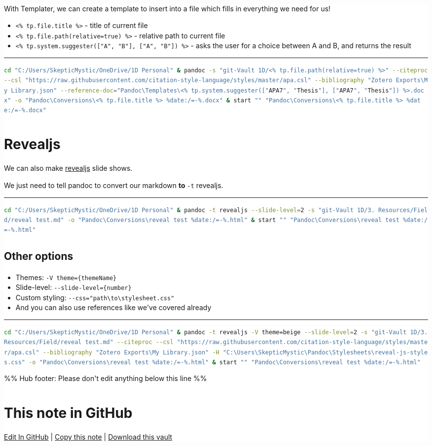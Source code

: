 With Templater, we can create a template to insert into a file which fills in everything we need for us!

- `<% tp.file.title %>` - title of current file
- `<% tp.file.path(relative=true) %>` - relative path to current file
- `<% tp.system.suggester(["A", "B"], ["A", "B"]) %>` - asks the user for a choice between A and B, and returns the result

---

```sh
cd "C:/Users/SkepticMystic/OneDrive/1D Personal" & pandoc -s "git-Vault 1D/<% tp.file.path(relative=true) %>" --citeproc --csl "https://raw.githubusercontent.com/citation-style-language/styles/master/apa.csl" --bibliography "Zotero Exports\My Library.json" --reference-doc="Pandoc\Templates\<% tp.system.suggester(["APA7", "Thesis"], ["APA7", "Thesis"]) %>.docx" -o "Pandoc\Conversions\<% tp.file.title %> %date:/=-%.docx" & start "" "Pandoc\Conversions\<% tp.file.title %> %date:/=-%.docx"
```

# Revealjs

We can also make [revealjs](https://revealjs.com) slide shows.

We just need to tell pandoc to convert our markdown **to** `-t` revealjs.

---

```sh
cd "C:/Users/SkepticMystic/OneDrive/1D Personal" & pandoc -t revealjs --slide-level=2 -s "git-Vault 1D/3. Resources/Field/reveal test.md" -o "Pandoc\Conversions\reveal test %date:/=-%.html" & start "" "Pandoc\Conversions\reveal test %date:/=-%.html"
```

## Other options

- Themes: `-V theme={themeName}`
- Slide-level: `--slide-level={number}`
- Custom styling: `--css="path\to\stylesheet.css"`
- And you can also use references like we've covered already

---

```sh
cd "C:/Users/SkepticMystic/OneDrive/1D Personal" & pandoc -t revealjs -V theme=beige --slide-level=2 -s "git-Vault 1D/3. Resources/Field/reveal test.md" --citeproc --csl "https://raw.githubusercontent.com/citation-style-language/styles/master/apa.csl" --bibliography "Zotero Exports\My Library.json" -H "C:\Users\SkepticMystic\Pandoc\Stylesheets\reveal-js-styles.css" -o "Pandoc\Conversions\reveal test %date:/=-%.html" & start "" "Pandoc\Conversions\reveal test %date:/=-%.html"
```

%% Hub footer: Please don't edit anything below this line %%

# This note in GitHub

<span class="git-footer">[Edit In GitHub](https://github.dev/obsidian-community/obsidian-hub/blob/main/04%20-%20Guides%2C%20Workflows%2C%20%26%20Courses/Guides/Using%20Pandoc%20inside%20Obsidian.md "git-hub-edit-note") | [Copy this note](https://raw.githubusercontent.com/obsidian-community/obsidian-hub/main/04%20-%20Guides%2C%20Workflows%2C%20%26%20Courses/Guides/Using%20Pandoc%20inside%20Obsidian.md "git-hub-copy-note") | [Download this vault](https://github.com/obsidian-community/obsidian-hub/archive/refs/heads/main.zip "git-hub-download-vault") </span>
